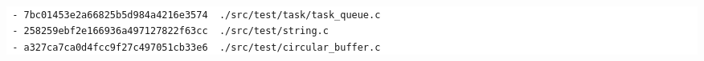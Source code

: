 ```
 - 7bc01453e2a66825b5d984a4216e3574  ./src/test/task/task_queue.c
 - 258259ebf2e166936a497127822f63cc  ./src/test/string.c
 - a327ca7ca0d4fcc9f27c497051cb33e6  ./src/test/circular_buffer.c
 ```
